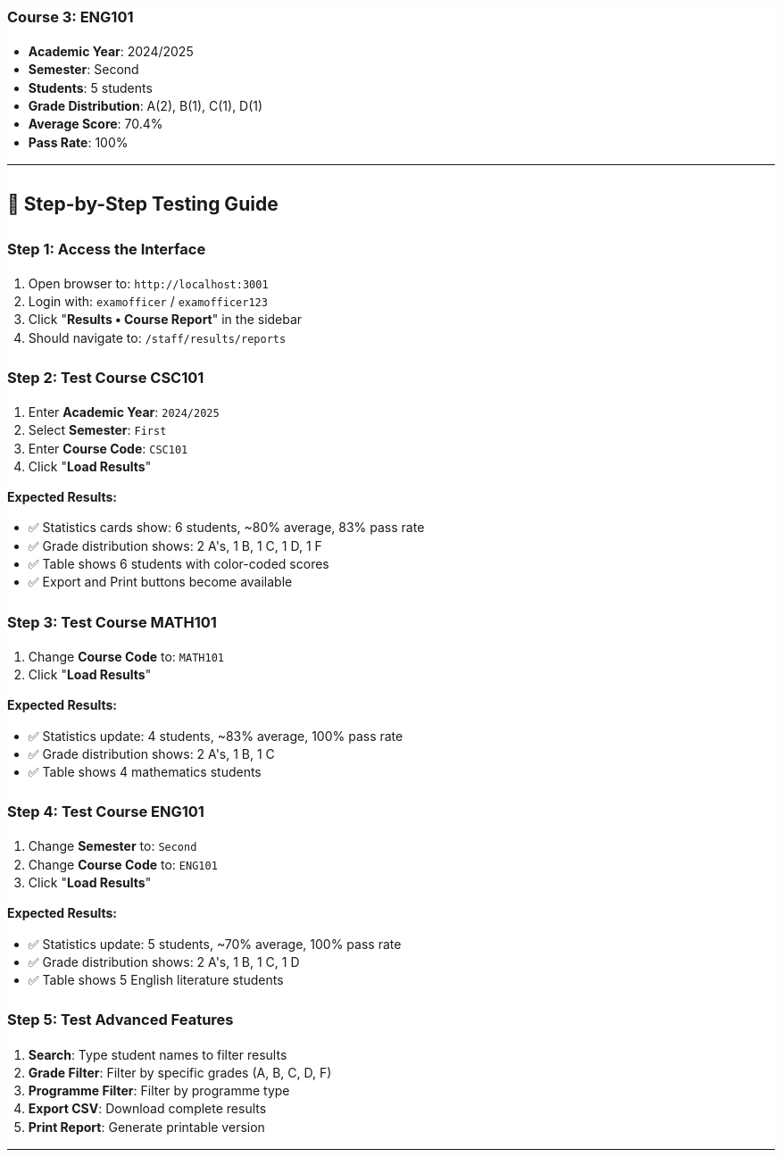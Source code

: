 ### **Course 3: ENG101**
- **Academic Year**: 2024/2025
- **Semester**: Second
- **Students**: 5 students
- **Grade Distribution**: A(2), B(1), C(1), D(1)
- **Average Score**: 70.4%
- **Pass Rate**: 100%

---

## 🎯 **Step-by-Step Testing Guide**

### **Step 1: Access the Interface**
1. Open browser to: `http://localhost:3001`
2. Login with: `examofficer` / `examofficer123`
3. Click "**Results • Course Report**" in the sidebar
4. Should navigate to: `/staff/results/reports`

### **Step 2: Test Course CSC101**
1. Enter **Academic Year**: `2024/2025`
2. Select **Semester**: `First`
3. Enter **Course Code**: `CSC101`
4. Click "**Load Results**"

**Expected Results:**
- ✅ Statistics cards show: 6 students, ~80% average, 83% pass rate
- ✅ Grade distribution shows: 2 A's, 1 B, 1 C, 1 D, 1 F
- ✅ Table shows 6 students with color-coded scores
- ✅ Export and Print buttons become available

### **Step 3: Test Course MATH101**
1. Change **Course Code** to: `MATH101`
2. Click "**Load Results**"

**Expected Results:**
- ✅ Statistics update: 4 students, ~83% average, 100% pass rate
- ✅ Grade distribution shows: 2 A's, 1 B, 1 C
- ✅ Table shows 4 mathematics students

### **Step 4: Test Course ENG101**
1. Change **Semester** to: `Second`
2. Change **Course Code** to: `ENG101`
3. Click "**Load Results**"

**Expected Results:**
- ✅ Statistics update: 5 students, ~70% average, 100% pass rate
- ✅ Grade distribution shows: 2 A's, 1 B, 1 C, 1 D
- ✅ Table shows 5 English literature students

### **Step 5: Test Advanced Features**
1. **Search**: Type student names to filter results
2. **Grade Filter**: Filter by specific grades (A, B, C, D, F)
3. **Programme Filter**: Filter by programme type
4. **Export CSV**: Download complete results
5. **Print Report**: Generate printable version

---
